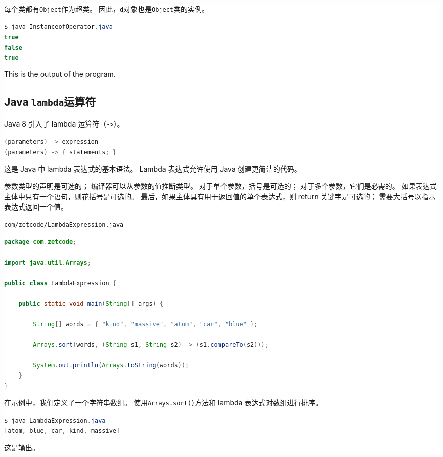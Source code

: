 每个类都有`Object`作为超类。 因此，`d`对象也是`Object`类的实例。

```java
$ java InstanceofOperator.java
true
false
true

```

This is the output of the program.

## Java `lambda`运算符

Java 8 引入了 lambda 运算符（`->`）。

```java
(parameters) -> expression
(parameters) -> { statements; }

```

这是 Java 中 lambda 表达式的基本语法。 Lambda 表达式允许使用 Java 创建更简洁的代码。

参数类型的声明是可选的； 编译器可以从参数的值推断类型。 对于单个参数，括号是可选的； 对于多个参数，它们是必需的。 如果表达式主体中只有一个语句，则花括号是可选的。 最后，如果主体具有用于返回值的单个表达式，则 return 关键字是可选的； 需要大括号以指示表达式返回一个值。

`com/zetcode/LambdaExpression.java`

```java
package com.zetcode;

import java.util.Arrays;

public class LambdaExpression {

    public static void main(String[] args) {

        String[] words = { "kind", "massive", "atom", "car", "blue" };

        Arrays.sort(words, (String s1, String s2) -> (s1.compareTo(s2)));

        System.out.println(Arrays.toString(words));
    }
}

```

在示例中，我们定义了一个字符串数组。 使用`Arrays.sort()`方法和 lambda 表达式对数组进行排序。

```java
$ java LambdaExpression.java
[atom, blue, car, kind, massive]

```

这是输出。
